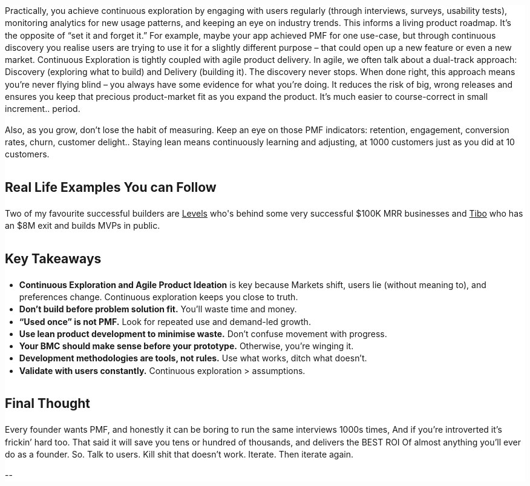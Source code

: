 Practically, you achieve continuous exploration by engaging with users regularly (through interviews, surveys, usability tests), 
monitoring analytics for new usage patterns, and keeping an eye on industry trends. This informs a living product roadmap. 
It’s the opposite of “set it and forget it.” For example, maybe your app achieved PMF for one use-case, but through continuous 
discovery you realise users are trying to use it for a slightly different purpose – that could open up a new feature or even a new market. 
Continuous Exploration is tightly coupled with agile product delivery. In agile, we often talk about a dual-track approach: Discovery 
(exploring what to build) and Delivery (building it). The discovery never stops. When done right, this approach means you’re never flying 
blind – you always have some evidence for what you’re doing. It reduces the risk of big, wrong releases and ensures you keep that precious 
product-market fit as you expand the product. It’s much easier to course-correct in small increment.. period.

Also, as you grow, don’t lose the habit of measuring. Keep an eye on those PMF indicators: 
retention, engagement, conversion rates, churn, customer delight.. Staying lean means continuously 
learning and adjusting, at 1000 customers just as you did at 10 customers.

## Real Life Examples You can Follow

Two of my favourite successful builders are [Levels](https://x.com/levelsio?ref=levels.io) who's behind some 
very successful $100K MRR businesses and [Tibo](https://x.com/tibo_maker) who has an $8M exit and builds
MVPs in public. 

## Key Takeaways

- **Continuous Exploration and Agile Product Ideation** is key because Markets shift, users lie (without
meaning to), and preferences change. Continuous exploration keeps
you close to truth. 
- **Don’t build before problem solution fit.** You’ll waste time and money.
- **“Used once” is not PMF.** Look for repeated use and demand-led growth.
- **Use lean product development to minimise waste.** Don’t confuse movement with progress.
- **Your BMC should make sense before your prototype.** Otherwise, you’re winging it.
- **Development methodologies are tools, not rules.** Use what works, ditch what doesn’t.
- **Validate with users constantly.** Continuous exploration > assumptions.

## Final Thought

Every founder wants PMF, and honestly it can be boring to run the same interviews 1000s times,
And if you’re introverted it’s frickin’ hard too.
That said it will save you tens or hundred of thousands, and delivers the BEST ROI
Of almost anything you’ll ever do as a founder. So. Talk to users. Kill shit that doesn’t work. 
Iterate. Then iterate again. 


--
